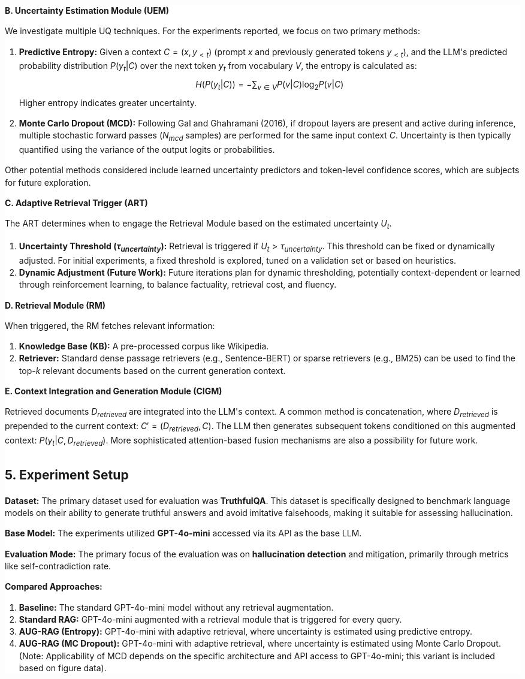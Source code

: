 **B. Uncertainty Estimation Module (UEM)**

We investigate multiple UQ techniques. For the experiments reported, we focus on two primary methods:

1.  **Predictive Entropy:** Given a context $C = (x, y_{<t})$ (prompt $x$ and previously generated tokens $y_{<t}$), and the LLM's predicted probability distribution $P(y_t | C)$ over the next token $y_t$ from vocabulary $V$, the entropy is calculated as:
    $$H(P(y_t | C)) = - \sum_{v \in V} P(v | C) \log_2 P(v | C)$$
    Higher entropy indicates greater uncertainty.

2.  **Monte Carlo Dropout (MCD):** Following Gal and Ghahramani (2016), if dropout layers are present and active during inference, multiple stochastic forward passes ($N_{mcd}$ samples) are performed for the same input context $C$. Uncertainty is then typically quantified using the variance of the output logits or probabilities.

Other potential methods considered include learned uncertainty predictors and token-level confidence scores, which are subjects for future exploration.

**C. Adaptive Retrieval Trigger (ART)**

The ART determines when to engage the Retrieval Module based on the estimated uncertainty $U_t$.

1.  **Uncertainty Threshold ($\tau_{uncertainty}$):** Retrieval is triggered if $U_t > \tau_{uncertainty}$. This threshold can be fixed or dynamically adjusted. For initial experiments, a fixed threshold is explored, tuned on a validation set or based on heuristics.
2.  **Dynamic Adjustment (Future Work):** Future iterations plan for dynamic thresholding, potentially context-dependent or learned through reinforcement learning, to balance factuality, retrieval cost, and fluency.

**D. Retrieval Module (RM)**

When triggered, the RM fetches relevant information:
1.  **Knowledge Base (KB):** A pre-processed corpus like Wikipedia.
2.  **Retriever:** Standard dense passage retrievers (e.g., Sentence-BERT) or sparse retrievers (e.g., BM25) can be used to find the top-$k$ relevant documents based on the current generation context.

**E. Context Integration and Generation Module (CIGM)**

Retrieved documents $D_{retrieved}$ are integrated into the LLM's context. A common method is concatenation, where $D_{retrieved}$ is prepended to the current context: $C' = (D_{retrieved}, C)$. The LLM then generates subsequent tokens conditioned on this augmented context: $P(y_t | C, D_{retrieved})$. More sophisticated attention-based fusion mechanisms are also a possibility for future work.

## 5. Experiment Setup

**Dataset:** The primary dataset used for evaluation was **TruthfulQA**. This dataset is specifically designed to benchmark language models on their ability to generate truthful answers and avoid imitative falsehoods, making it suitable for assessing hallucination.

**Base Model:** The experiments utilized **GPT-4o-mini** accessed via its API as the base LLM.

**Evaluation Mode:** The primary focus of the evaluation was on **hallucination detection** and mitigation, primarily through metrics like self-contradiction rate.

**Compared Approaches:**
1.  **Baseline:** The standard GPT-4o-mini model without any retrieval augmentation.
2.  **Standard RAG:** GPT-4o-mini augmented with a retrieval module that is triggered for every query.
3.  **AUG-RAG (Entropy):** GPT-4o-mini with adaptive retrieval, where uncertainty is estimated using predictive entropy.
4.  **AUG-RAG (MC Dropout):** GPT-4o-mini with adaptive retrieval, where uncertainty is estimated using Monte Carlo Dropout. (Note: Applicability of MCD depends on the specific architecture and API access to GPT-4o-mini; this variant is included based on figure data).
